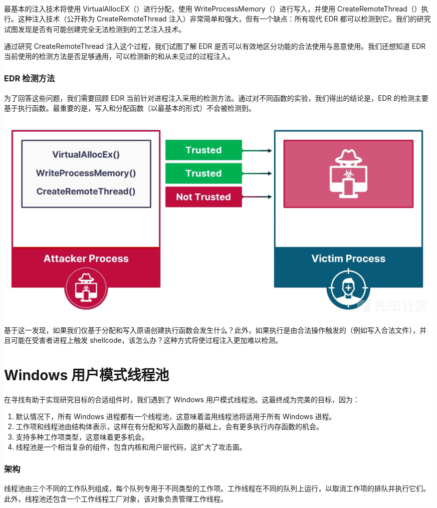 最基本的注入技术将使用 VirtualAllocEX（）进行分配，使用 WriteProcessMemory（）进行写入，并使用 CreateRemoteThread（）执行。这种注入技术（公开称为 CreateRemoteThread 注入）非常简单和强大，但有一个缺点：所有现代 EDR 都可以检测到它。我们的研究试图发现是否有可能创建完全无法检测到的工艺注入技术。

通过研究 CreateRemoteThread 注入这个过程，我们试图了解 EDR 是否可以有效地区分功能的合法使用与恶意使用。我们还想知道 EDR 当前使用的检测方法是否足够通用，可以检测新的和从未见过的过程注入。

### EDR 检测方法

为了回答这些问题，我们需要回顾 EDR 当前针对进程注入采用的检测方法。通过对不同函数的实验，我们得出的结论是，EDR 的检测主要基于执行函数。最重要的是，写入和分配函数（以最基本的形式）不会被检测到。

[![](assets/1703210013-7a1b6a93bc8e4e26f0044859a28566da.png)](https://xzfile.aliyuncs.com/media/upload/picture/20231217222514-1801abc0-9ce8-1.png)

基于这一发现，如果我们仅基于分配和写入原语创建执行函数会发生什么？此外，如果执行是由合法操作触发的（例如写入合法文件），并且可能在受害者进程上触发 shellcode，该怎么办？这种方式将使过程注入更加难以检测。

# Windows 用户模式线程池

在寻找有助于实现研究目标的合适组件时，我们遇到了 Windows 用户模式线程池。这最终成为完美的目标，因为：

1.  默认情况下，所有 Windows 进程都有一个线程池，这意味着滥用线程池将适用于所有 Windows 进程。
2.  工作项和线程池由结构体表示，这样在有分配和写入函数的基础上，会有更多执行内存函数的机会。
3.  支持多种工作项类型，这意味着更多机会。
4.  线程池是一个相当复杂的组件，包含内核和用户层代码，这扩大了攻击面。

### 架构

线程池由三个不同的工作队列组成，每个队列专用于不同类型的工作项。工作线程在不同的队列上运行，以取消工作项的排队并执行它们。此外，线程池还包含一个工作线程工厂对象，该对象负责管理工作线程。
